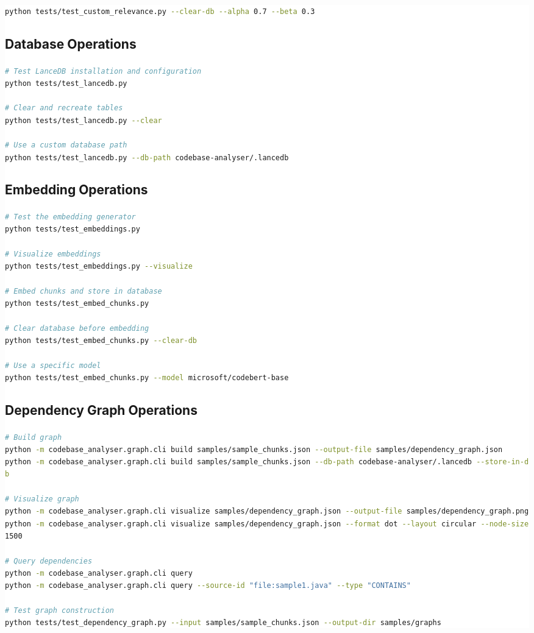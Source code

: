 ```bash
python tests/test_custom_relevance.py --clear-db --alpha 0.7 --beta 0.3
```

## Database Operations

```bash
# Test LanceDB installation and configuration
python tests/test_lancedb.py

# Clear and recreate tables
python tests/test_lancedb.py --clear

# Use a custom database path
python tests/test_lancedb.py --db-path codebase-analyser/.lancedb
```

## Embedding Operations

```bash
# Test the embedding generator
python tests/test_embeddings.py

# Visualize embeddings
python tests/test_embeddings.py --visualize

# Embed chunks and store in database
python tests/test_embed_chunks.py

# Clear database before embedding
python tests/test_embed_chunks.py --clear-db

# Use a specific model
python tests/test_embed_chunks.py --model microsoft/codebert-base
```

## Dependency Graph Operations

```bash
# Build graph
python -m codebase_analyser.graph.cli build samples/sample_chunks.json --output-file samples/dependency_graph.json
python -m codebase_analyser.graph.cli build samples/sample_chunks.json --db-path codebase-analyser/.lancedb --store-in-db

# Visualize graph
python -m codebase_analyser.graph.cli visualize samples/dependency_graph.json --output-file samples/dependency_graph.png
python -m codebase_analyser.graph.cli visualize samples/dependency_graph.json --format dot --layout circular --node-size 1500

# Query dependencies
python -m codebase_analyser.graph.cli query
python -m codebase_analyser.graph.cli query --source-id "file:sample1.java" --type "CONTAINS"

# Test graph construction
python tests/test_dependency_graph.py --input samples/sample_chunks.json --output-dir samples/graphs
```
